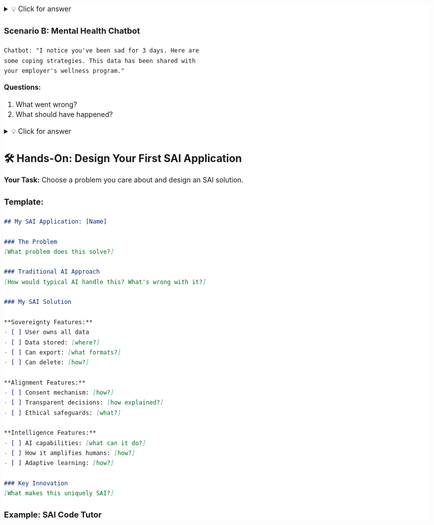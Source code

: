 <details><summary>💡 Click for answer</summary></details>

### Scenario B: Mental Health Chatbot
```
Chatbot: "I notice you've been sad for 3 days. Here are 
some coping strategies. This data has been shared with 
your employer's wellness program."
```

**Questions:**
1. What went wrong?
2. What should have happened?

<details><summary>💡 Click for answer</summary></details>

## 🛠️ Hands-On: Design Your First SAI Application

**Your Task:** Choose a problem you care about and design an SAI solution.

### Template:

```markdown
## My SAI Application: [Name]

### The Problem
[What problem does this solve?]

### Traditional AI Approach
[How would typical AI handle this? What's wrong with it?]

### My SAI Solution

**Sovereignty Features:**
- [ ] User owns all data
- [ ] Data stored: [where?]
- [ ] Can export: [what formats?]
- [ ] Can delete: [how?]

**Alignment Features:**
- [ ] Consent mechanism: [how?]
- [ ] Transparent decisions: [how explained?]
- [ ] Ethical safeguards: [what?]

**Intelligence Features:**
- [ ] AI capabilities: [what can it do?]
- [ ] How it amplifies humans: [how?]
- [ ] Adaptive learning: [how?]

### Key Innovation
[What makes this uniquely SAI?]
```

### Example: SAI Code Tutor
